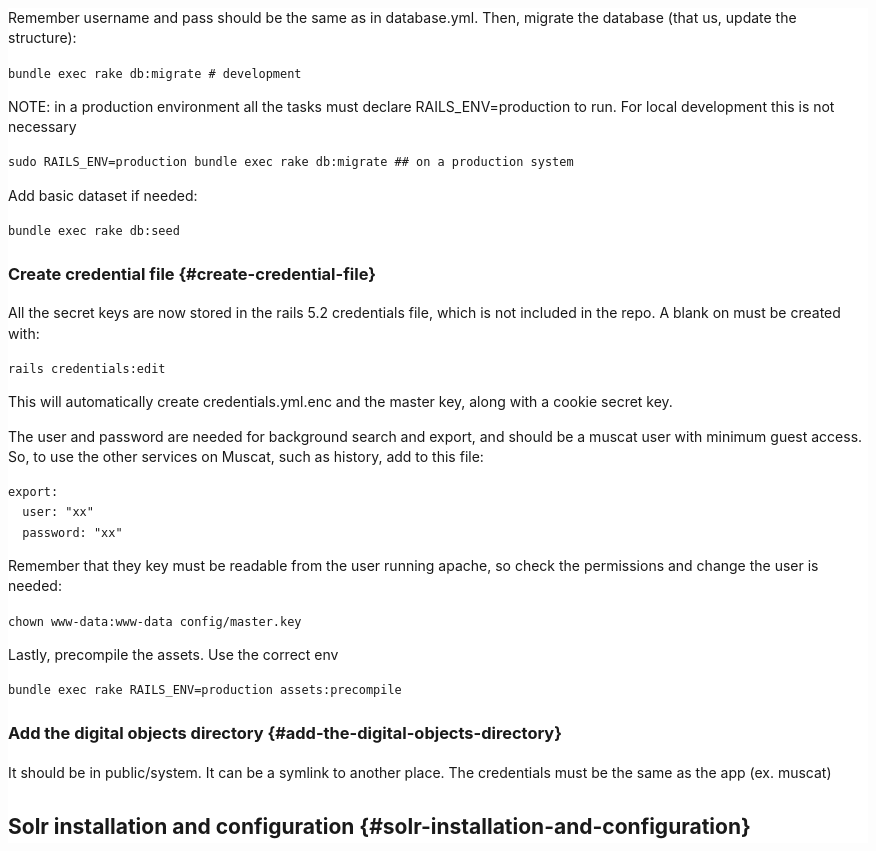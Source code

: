 Remember username and pass should be the same as in database.yml.  Then, migrate the database (that us, update the structure):

```
bundle exec rake db:migrate # development
```

NOTE: in a production environment all the tasks must declare RAILS\_ENV=production to run. For local development this is not necessary

```
sudo RAILS_ENV=production bundle exec rake db:migrate ## on a production system
```

Add basic dataset if needed:

```
bundle exec rake db:seed
```

### Create credential file {#create-credential-file}

All the secret keys are now stored in the rails 5.2 credentials file, which is not included in the repo.  A blank on must be created with:

```
rails credentials:edit
```

This will automatically create credentials.yml.enc and the master key, along with a cookie secret key. 

The user and password are needed for background search and export, and should be a muscat user with minimum guest access.  So, to use the other services on Muscat, such as history, add to this file:

```
export:
  user: "xx"
  password: "xx"
```

Remember that they key must be readable from the user running apache, so check the permissions and change the user is needed:

```
chown www-data:www-data config/master.key
```

Lastly, precompile the assets. Use the correct env

```
bundle exec rake RAILS_ENV=production assets:precompile
```

### Add the digital objects directory {#add-the-digital-objects-directory}

It should be in public/system. It can be a symlink to another place. The credentials must be the same as the app (ex. muscat)

## Solr installation and configuration {#solr-installation-and-configuration}
